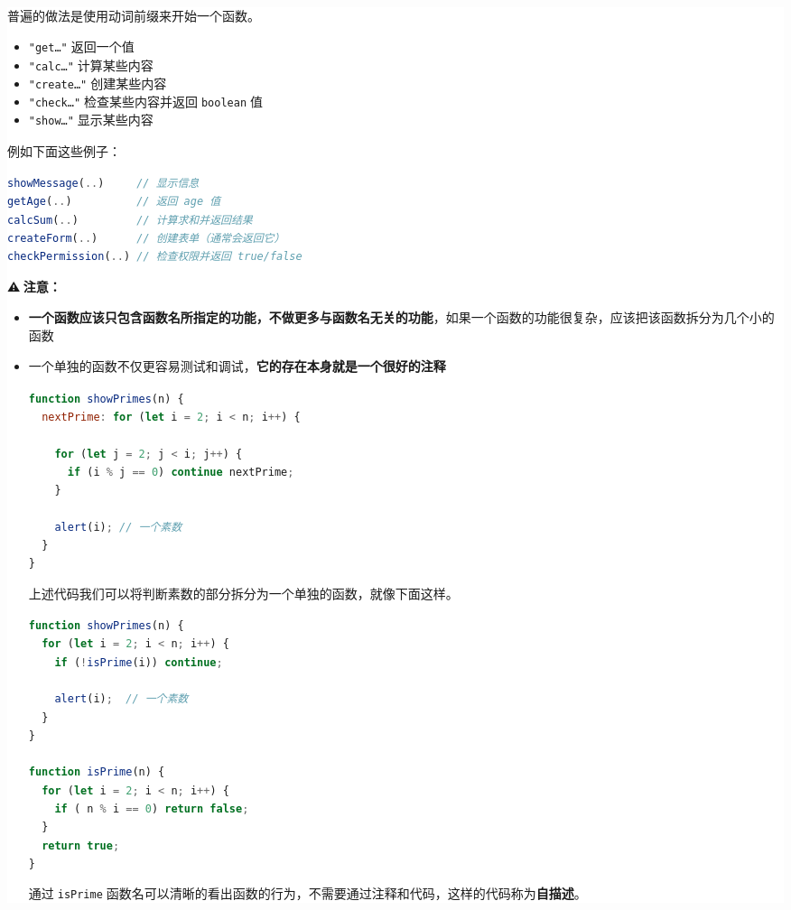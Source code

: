 普遍的做法是使用动词前缀来开始一个函数。

- `"get…"` 返回一个值
- `"calc…"` 计算某些内容
- `"create…"` 创建某些内容
- `"check…"` 检查某些内容并返回 `boolean` 值
- `"show…"` 显示某些内容

例如下面这些例子：

```js
showMessage(..)     // 显示信息
getAge(..)          // 返回 age 值
calcSum(..)         // 计算求和并返回结果
createForm(..)      // 创建表单（通常会返回它）
checkPermission(..) // 检查权限并返回 true/false
```

**⚠️ 注意：**

- **一个函数应该只包含函数名所指定的功能，不做更多与函数名无关的功能**，如果一个函数的功能很复杂，应该把该函数拆分为几个小的函数

- 一个单独的函数不仅更容易测试和调试，**它的存在本身就是一个很好的注释**

  ```js
  function showPrimes(n) {
    nextPrime: for (let i = 2; i < n; i++) {
  
      for (let j = 2; j < i; j++) {
        if (i % j == 0) continue nextPrime;
      }
  
      alert(i); // 一个素数
    }
  }
  ```

  上述代码我们可以将判断素数的部分拆分为一个单独的函数，就像下面这样。

  ```js
  function showPrimes(n) {
    for (let i = 2; i < n; i++) {
      if (!isPrime(i)) continue;
  
      alert(i);  // 一个素数
    }
  }
  
  function isPrime(n) {
    for (let i = 2; i < n; i++) {
      if ( n % i == 0) return false;
    }
    return true;
  }
  ```

  通过 `isPrime` 函数名可以清晰的看出函数的行为，不需要通过注释和代码，这样的代码称为**自描述**。
